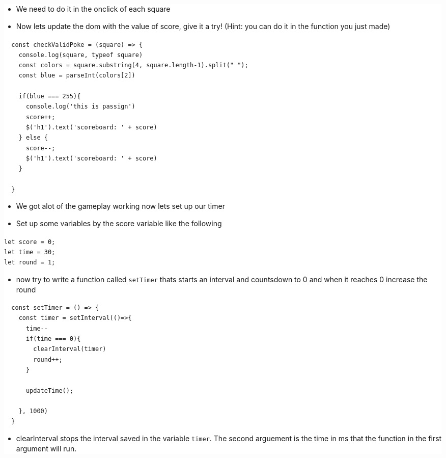 ```
```

- We need to do it in the onclick of each square

- Now lets update the dom with the value of score, give it a try! (Hint: you can do it in the function you just made)

```
  const checkValidPoke = (square) => {
    console.log(square, typeof square)
    const colors = square.substring(4, square.length-1).split(" ");
    const blue = parseInt(colors[2])

    if(blue === 255){
      console.log('this is passign')
      score++;
      $('h1').text('scoreboard: ' + score)
    } else {
      score--;
      $('h1').text('scoreboard: ' + score)
    }

  }
```

- We got alot of the gameplay working now lets set up our timer

- Set up some variables by the score variable like the following 

```
let score = 0;
let time = 30;
let round = 1;

```

- now try to write a function called `setTimer` thats starts an interval and countsdown to 0 and when it reaches 0 increase the round

```
  const setTimer = () => {
    const timer = setInterval(()=>{
      time--
      if(time === 0){
        clearInterval(timer)
        round++;
      }

      updateTime();

    }, 1000)
  }

```

- clearInterval stops the interval saved in the variable `timer`.  The second arguement is the time in ms that the function in the first argument will run. 
